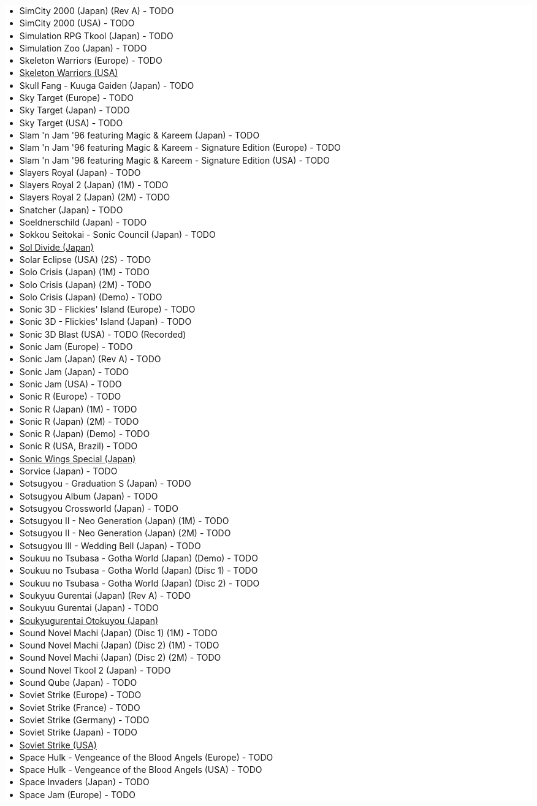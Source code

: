 - SimCity 2000 (Japan) (Rev A) - TODO
- SimCity 2000 (USA) - TODO
- Simulation RPG Tkool (Japan) - TODO
- Simulation Zoo (Japan) - TODO
- Skeleton Warriors (Europe) - TODO
- [Skeleton Warriors (USA)](../Regions/USA/T-13204H/01/README.md)
- Skull Fang - Kuuga Gaiden (Japan) - TODO
- Sky Target (Europe) - TODO
- Sky Target (Japan) - TODO
- Sky Target (USA) - TODO
- Slam 'n Jam '96 featuring Magic & Kareem (Japan) - TODO
- Slam 'n Jam '96 featuring Magic & Kareem - Signature Edition (Europe) - TODO
- Slam 'n Jam '96 featuring Magic & Kareem - Signature Edition (USA) - TODO
- Slayers Royal (Japan) - TODO
- Slayers Royal 2 (Japan) (1M) - TODO
- Slayers Royal 2 (Japan) (2M) - TODO
- Snatcher (Japan) - TODO
- Soeldnerschild (Japan) - TODO
- Sokkou Seitokai - Sonic Council (Japan) - TODO
- [Sol Divide (Japan)](../Regions/Japan/T-14423G/01/README.md)
- Solar Eclipse (USA) (2S) - TODO
- Solo Crisis (Japan) (1M) - TODO
- Solo Crisis (Japan) (2M) - TODO
- Solo Crisis (Japan) (Demo) - TODO
- Sonic 3D - Flickies' Island (Europe) - TODO
- Sonic 3D - Flickies' Island (Japan) - TODO
- Sonic 3D Blast (USA) - TODO (Recorded)
- Sonic Jam (Europe) - TODO
- Sonic Jam (Japan) (Rev A) - TODO
- Sonic Jam (Japan) - TODO
- Sonic Jam (USA) - TODO
- Sonic R (Europe) - TODO
- Sonic R (Japan) (1M) - TODO
- Sonic R (Japan) (2M) - TODO
- Sonic R (Japan) (Demo) - TODO
- Sonic R (USA, Brazil) - TODO
- [Sonic Wings Special (Japan)](../Regions/Japan/T-26402G/01/README.md)
- Sorvice (Japan) - TODO
- Sotsugyou - Graduation S (Japan) - TODO
- Sotsugyou Album (Japan) - TODO
- Sotsugyou Crossworld (Japan) - TODO
- Sotsugyou II - Neo Generation (Japan) (1M) - TODO
- Sotsugyou II - Neo Generation (Japan) (2M) - TODO
- Sotsugyou III - Wedding Bell (Japan) - TODO
- Soukuu no Tsubasa - Gotha World (Japan) (Demo) - TODO
- Soukuu no Tsubasa - Gotha World (Japan) (Disc 1) - TODO
- Soukuu no Tsubasa - Gotha World (Japan) (Disc 2) - TODO
- Soukyuu Gurentai (Japan) (Rev A) - TODO
- Soukyuu Gurentai (Japan) - TODO
- [Soukyugurentai Otokuyou (Japan)](../Regions/Japan/T-10626G/01/README.md)
- Sound Novel Machi (Japan) (Disc 1) (1M) - TODO
- Sound Novel Machi (Japan) (Disc 2) (1M) - TODO
- Sound Novel Machi (Japan) (Disc 2) (2M) - TODO
- Sound Novel Tkool 2 (Japan) - TODO
- Sound Qube (Japan) - TODO
- Soviet Strike (Europe) - TODO
- Soviet Strike (France) - TODO
- Soviet Strike (Germany) - TODO
- Soviet Strike (Japan) - TODO
- [Soviet Strike (USA)](../Regions/USA/T-5013H/01/README.md)
- Space Hulk - Vengeance of the Blood Angels (Europe) - TODO
- Space Hulk - Vengeance of the Blood Angels (USA) - TODO
- Space Invaders (Japan) - TODO
- Space Jam (Europe) - TODO